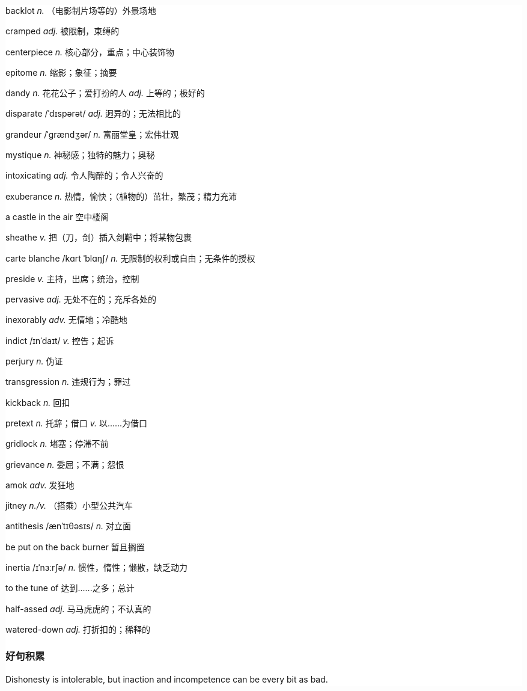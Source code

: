 backlot   _n._   （电影制片场等的）外景场地

cramped   _adj._   被限制，束缚的

centerpiece   _n._   核心部分，重点；中心装饰物

epitome   _n._   缩影；象征；摘要

dandy   _n._   花花公子；爱打扮的人   _adj._   上等的；极好的

disparate   /ˈdɪspərət/   _adj._   迥异的；无法相比的

grandeur   /ˈɡrændʒər/   _n._   富丽堂皇；宏伟壮观

mystique   _n._   神秘感；独特的魅力；奥秘

intoxicating   _adj._   令人陶醉的；令人兴奋的

exuberance   _n._   热情，愉快；（植物的）茁壮，繁茂；精力充沛

a castle in the air   空中楼阁

sheathe   _v._   把（刀，剑）插入剑鞘中；将某物包裹

carte blanche   /kɑrt ˈblɑŋʃ/   _n._   无限制的权利或自由；无条件的授权

preside   _v._   主持，出席；统治，控制

pervasive   _adj._   无处不在的；充斥各处的

inexorably   _adv._   无情地；冷酷地

indict   /ɪnˈdaɪt/   _v._   控告；起诉

perjury   _n._   伪证

transgression   _n._   违规行为；罪过

kickback   _n._   回扣

pretext   _n._   托辞；借口   _v._   以......为借口

gridlock   _n._   堵塞；停滞不前

grievance   _n._   委屈；不满；怨恨

amok   _adv._   发狂地

jitney   _n./v._   （搭乘）小型公共汽车

antithesis   /ænˈtɪθəsɪs/   _n._   对立面

be put on the back burner   暂且搁置

inertia   /ɪˈnɜːrʃə/   _n._   惯性，惰性；懒散，缺乏动力

to the tune of   达到......之多；总计

half-assed   _adj._   马马虎虎的；不认真的

watered-down   _adj._   打折扣的；稀释的

### 好句积累

Dishonesty is intolerable, but inaction and incompetence can be every bit as bad.
